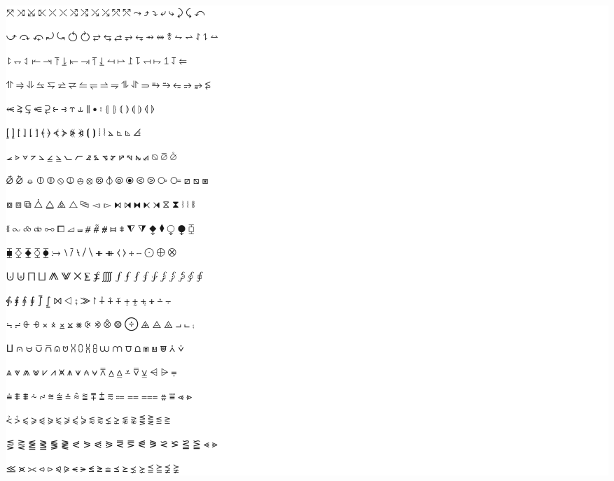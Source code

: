  ⤧      ⤨      ⤩      ⤪      ⤫      ⤬      ⤭      ⤮      ⤯      ⤰      ⤱      ⤲      ⤳      ⤴      ⤵      ⤶      ⤷      ⤸      ⤹      ⤺

 ⤻      ⤼      ⤽      ⤾      ⤿      ⥀      ⥁      ⥂      ⥃      ⥄      ⥅      ⥆      ⥇      ⥈      ⥉      ⥊      ⥋      ⥌      ⥍      ⥎

 ⥏      ⥐      ⥑      ⥒      ⥓      ⥔      ⥕      ⥖      ⥗      ⥘      ⥙      ⥚      ⥛      ⥜      ⥝      ⥞      ⥟      ⥠      ⥡      ⥢

 ⥣      ⥤      ⥥      ⥦      ⥧      ⥨      ⥩      ⥪      ⥫      ⥬      ⥭      ⥮      ⥯      ⥰      ⥱      ⥲      ⥳      ⥴      ⥵      ⥶

 ⥷      ⥸      ⥹      ⥺      ⥻      ⥼      ⥽      ⥾      ⥿      ⦀      ⦁      ⦂      ⦃      ⦄      ⦅      ⦆      ⦇      ⦈      ⦉      ⦊

 ⦋      ⦌      ⦍      ⦎      ⦏      ⦐      ⦑      ⦒      ⦓      ⦔      ⦕      ⦖      ⦗      ⦘      ⦙      ⦚      ⦛      ⦜      ⦝      ⦞

 ⦟      ⦠      ⦡      ⦢      ⦣      ⦤      ⦥      ⦦      ⦧      ⦨      ⦩      ⦪      ⦫      ⦬      ⦭      ⦮      ⦯      ⦰      ⦱      ⦲

 ⦳      ⦴      ⦵      ⦶      ⦷      ⦸      ⦹      ⦺      ⦻      ⦼      ⦽      ⦾      ⦿      ⧀      ⧁      ⧂      ⧃      ⧄      ⧅      ⧆

 ⧇      ⧈      ⧉      ⧊      ⧋      ⧌      ⧍      ⧎      ⧏      ⧐      ⧑      ⧒      ⧓      ⧔      ⧕      ⧖      ⧗      ⧘      ⧙      ⧚

 ⧛      ⧜      ⧝      ⧞      ⧟      ⧠      ⧡      ⧢      ⧣      ⧤      ⧥      ⧦      ⧧      ⧨      ⧩      ⧪      ⧫      ⧬      ⧭      ⧮

 ⧯      ⧰      ⧱      ⧲      ⧳      ⧴      ⧵      ⧶      ⧷      ⧸      ⧹      ⧺      ⧻      ⧼      ⧽      ⧾      ⧿      ⨀      ⨁      ⨂

 ⨃      ⨄      ⨅      ⨆      ⨇      ⨈      ⨉      ⨊      ⨋      ⨌      ⨍      ⨎      ⨏      ⨐      ⨑      ⨒      ⨓      ⨔      ⨕      ⨖

 ⨗      ⨘      ⨙      ⨚      ⨛      ⨜      ⨝      ⨞      ⨟      ⨠      ⨡      ⨢      ⨣      ⨤      ⨥      ⨦      ⨧      ⨨      ⨩      ⨪

 ⨫      ⨬      ⨭      ⨮      ⨯      ⨰      ⨱      ⨲      ⨳      ⨴      ⨵      ⨶      ⨷      ⨸      ⨹      ⨺      ⨻      ⨼      ⨽      ⨾

 ⨿      ⩀      ⩁      ⩂      ⩃      ⩄      ⩅      ⩆      ⩇      ⩈      ⩉      ⩊      ⩋      ⩌      ⩍      ⩎      ⩏      ⩐      ⩑      ⩒

 ⩓      ⩔      ⩕      ⩖      ⩗      ⩘      ⩙      ⩚      ⩛      ⩜      ⩝      ⩞      ⩟      ⩠      ⩡      ⩢      ⩣      ⩤      ⩥      ⩦

 ⩧      ⩨      ⩩      ⩪      ⩫      ⩬      ⩭      ⩮      ⩯      ⩰      ⩱      ⩲      ⩳      ⩴      ⩵      ⩶      ⩷      ⩸      ⩹      ⩺

 ⩻      ⩼      ⩽      ⩾      ⩿      ⪀      ⪁      ⪂      ⪃      ⪄      ⪅      ⪆      ⪇      ⪈      ⪉      ⪊      ⪋      ⪌      ⪍      ⪎

 ⪏      ⪐      ⪑      ⪒      ⪓      ⪔      ⪕      ⪖      ⪗      ⪘      ⪙      ⪚      ⪛      ⪜      ⪝      ⪞      ⪟      ⪠      ⪡      ⪢

 ⪣      ⪤      ⪥      ⪦      ⪧      ⪨      ⪩      ⪪      ⪫      ⪬      ⪭      ⪮      ⪯      ⪰      ⪱      ⪲      ⪳      ⪴      ⪵      ⪶
